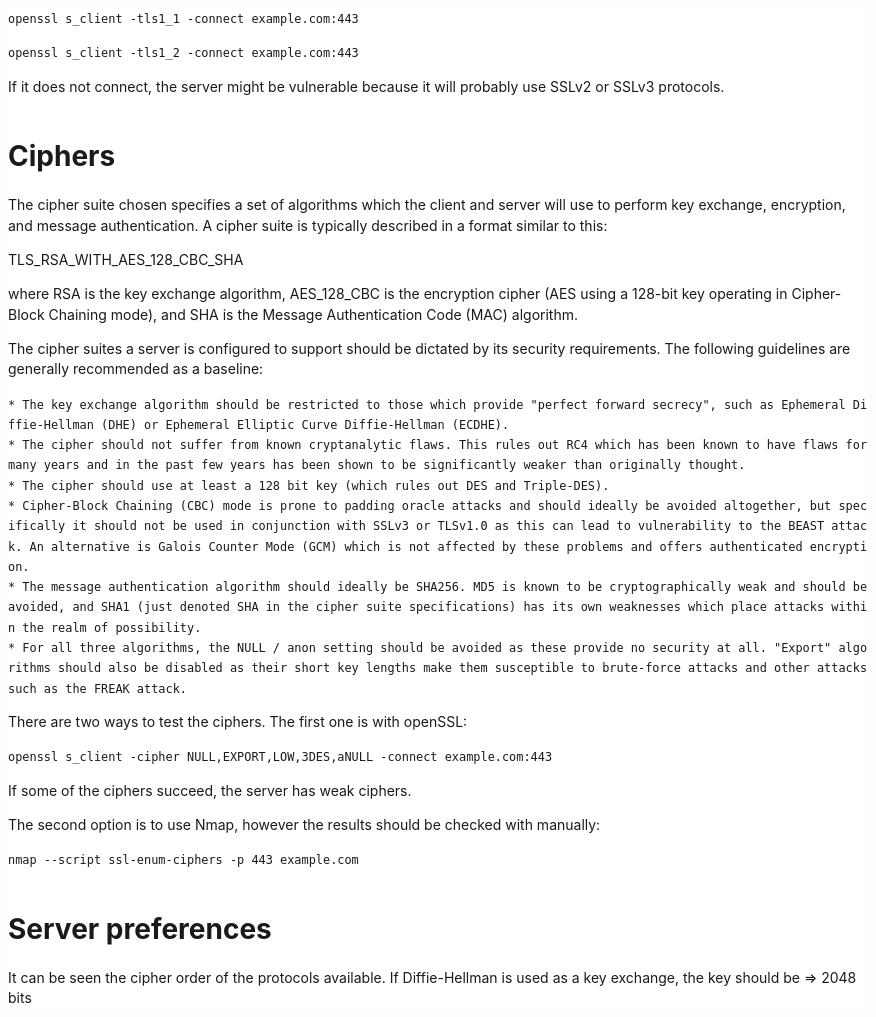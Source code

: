 ```
openssl s_client -tls1_1 -connect example.com:443

```

```
openssl s_client -tls1_2 -connect example.com:443

```
If it does not connect, the server might be vulnerable because it will probably use SSLv2 or SSLv3 protocols.


# Ciphers
The cipher suite chosen specifies a set of algorithms which the client and server will use to perform key exchange, encryption, and message authentication.
A cipher suite is typically described in a format similar to this:

TLS_RSA_WITH_AES_128_CBC_SHA

where RSA is the key exchange algorithm, AES_128_CBC is the encryption cipher (AES using a 128-bit key operating in Cipher-Block Chaining mode), and SHA is the Message Authentication Code (MAC) algorithm.

The cipher suites a server is configured to support should be dictated by its security requirements. The following guidelines are generally recommended as a baseline:

    * The key exchange algorithm should be restricted to those which provide "perfect forward secrecy", such as Ephemeral Diffie-Hellman (DHE) or Ephemeral Elliptic Curve Diffie-Hellman (ECDHE).
    * The cipher should not suffer from known cryptanalytic flaws. This rules out RC4 which has been known to have flaws for many years and in the past few years has been shown to be significantly weaker than originally thought.
    * The cipher should use at least a 128 bit key (which rules out DES and Triple-DES).
    * Cipher-Block Chaining (CBC) mode is prone to padding oracle attacks and should ideally be avoided altogether, but specifically it should not be used in conjunction with SSLv3 or TLSv1.0 as this can lead to vulnerability to the BEAST attack. An alternative is Galois Counter Mode (GCM) which is not affected by these problems and offers authenticated encryption.
    * The message authentication algorithm should ideally be SHA256. MD5 is known to be cryptographically weak and should be avoided, and SHA1 (just denoted SHA in the cipher suite specifications) has its own weaknesses which place attacks within the realm of possibility.
    * For all three algorithms, the NULL / anon setting should be avoided as these provide no security at all. "Export" algorithms should also be disabled as their short key lengths make them susceptible to brute-force attacks and other attacks such as the FREAK attack.

There are two ways to test the ciphers. The first one is with openSSL:
```
openssl s_client -cipher NULL,EXPORT,LOW,3DES,aNULL -connect example.com:443
```
If some of the ciphers succeed, the server has weak ciphers.

The second option is to use Nmap, however the results should be checked with manually:
```
nmap --script ssl-enum-ciphers -p 443 example.com
```

# Server preferences
It can be seen the cipher order of the protocols available. 
If Diffie-Hellman is used as a key exchange, the key should be => 2048 bits
